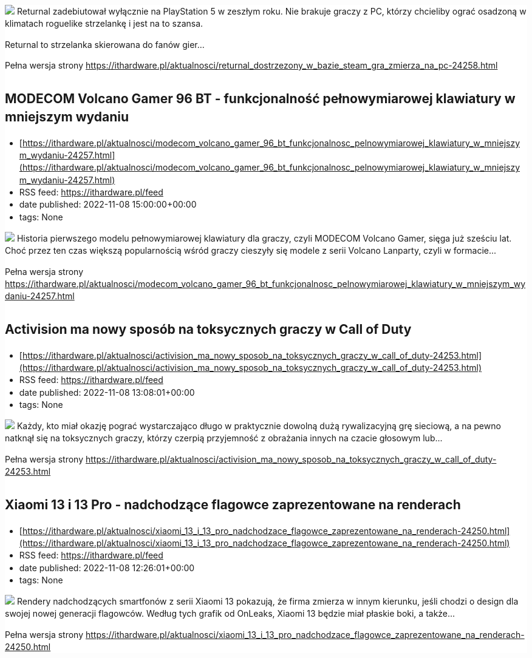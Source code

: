 <img src="https://ithardware.pl/artykuly/min/24258_1.jpg" />            Returnal zadebiutował wyłącznie na PlayStation 5 w zeszłym roku. Nie brakuje graczy z PC, kt&oacute;rzy chcieliby ograć osadzoną w klimatach roguelike strzelankę i jest na to szansa.

Returnal to strzelanka skierowana do fan&oacute;w gier...
            <p>Pełna wersja strony <a href="https://ithardware.pl/aktualnosci/returnal_dostrzezony_w_bazie_steam_gra_zmierza_na_pc-24258.html">https://ithardware.pl/aktualnosci/returnal_dostrzezony_w_bazie_steam_gra_zmierza_na_pc-24258.html</a></p>

## MODECOM Volcano Gamer 96 BT - funkcjonalność pełnowymiarowej klawiatury w mniejszym wydaniu
 - [https://ithardware.pl/aktualnosci/modecom_volcano_gamer_96_bt_funkcjonalnosc_pelnowymiarowej_klawiatury_w_mniejszym_wydaniu-24257.html](https://ithardware.pl/aktualnosci/modecom_volcano_gamer_96_bt_funkcjonalnosc_pelnowymiarowej_klawiatury_w_mniejszym_wydaniu-24257.html)
 - RSS feed: https://ithardware.pl/feed
 - date published: 2022-11-08 15:00:00+00:00
 - tags: None

<img src="https://ithardware.pl/artykuly/min/24257_1.jpg" />            Historia pierwszego modelu pełnowymiarowej klawiatury dla graczy, czyli MODECOM Volcano Gamer, sięga już sześciu lat. Choć przez ten czas większą popularnością wśr&oacute;d graczy cieszyły się modele z serii Volcano Lanparty, czyli w formacie...
            <p>Pełna wersja strony <a href="https://ithardware.pl/aktualnosci/modecom_volcano_gamer_96_bt_funkcjonalnosc_pelnowymiarowej_klawiatury_w_mniejszym_wydaniu-24257.html">https://ithardware.pl/aktualnosci/modecom_volcano_gamer_96_bt_funkcjonalnosc_pelnowymiarowej_klawiatury_w_mniejszym_wydaniu-24257.html</a></p>

## Activision ma nowy sposób na toksycznych graczy w Call of Duty
 - [https://ithardware.pl/aktualnosci/activision_ma_nowy_sposob_na_toksycznych_graczy_w_call_of_duty-24253.html](https://ithardware.pl/aktualnosci/activision_ma_nowy_sposob_na_toksycznych_graczy_w_call_of_duty-24253.html)
 - RSS feed: https://ithardware.pl/feed
 - date published: 2022-11-08 13:08:01+00:00
 - tags: None

<img src="https://ithardware.pl/artykuly/min/24253_1.jpg" />            Każdy, kto miał okazję pograć wystarczająco długo w praktycznie dowolną dużą rywalizacyjną grę sieciową, a na pewno natknął się na toksycznych graczy, kt&oacute;rzy czerpią przyjemność z obrażania innych na czacie głosowym lub...
            <p>Pełna wersja strony <a href="https://ithardware.pl/aktualnosci/activision_ma_nowy_sposob_na_toksycznych_graczy_w_call_of_duty-24253.html">https://ithardware.pl/aktualnosci/activision_ma_nowy_sposob_na_toksycznych_graczy_w_call_of_duty-24253.html</a></p>

## Xiaomi 13 i 13 Pro - nadchodzące flagowce zaprezentowane na renderach
 - [https://ithardware.pl/aktualnosci/xiaomi_13_i_13_pro_nadchodzace_flagowce_zaprezentowane_na_renderach-24250.html](https://ithardware.pl/aktualnosci/xiaomi_13_i_13_pro_nadchodzace_flagowce_zaprezentowane_na_renderach-24250.html)
 - RSS feed: https://ithardware.pl/feed
 - date published: 2022-11-08 12:26:01+00:00
 - tags: None

<img src="https://ithardware.pl/artykuly/min/24250_1.jpg" />            Rendery nadchodzących smartfon&oacute;w z serii Xiaomi 13 pokazują, że firma zmierza w innym kierunku, jeśli chodzi o design dla swojej nowej generacji flagowc&oacute;w. Według tych grafik od OnLeaks, Xiaomi 13 będzie miał płaskie boki, a także...
            <p>Pełna wersja strony <a href="https://ithardware.pl/aktualnosci/xiaomi_13_i_13_pro_nadchodzace_flagowce_zaprezentowane_na_renderach-24250.html">https://ithardware.pl/aktualnosci/xiaomi_13_i_13_pro_nadchodzace_flagowce_zaprezentowane_na_renderach-24250.html</a></p>
